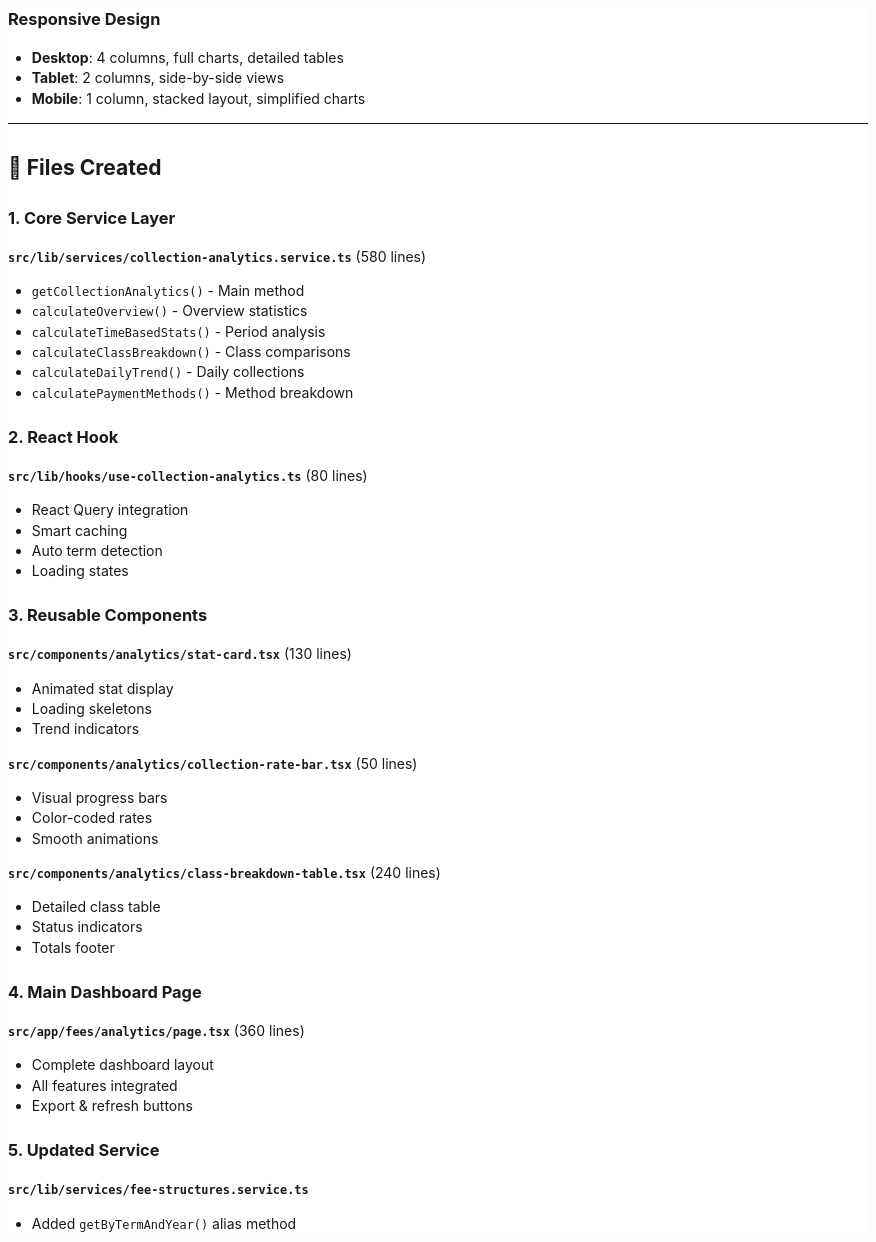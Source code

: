 ### Responsive Design
- **Desktop**: 4 columns, full charts, detailed tables
- **Tablet**: 2 columns, side-by-side views
- **Mobile**: 1 column, stacked layout, simplified charts

---

## 📁 Files Created

### 1. Core Service Layer
**`src/lib/services/collection-analytics.service.ts`** (580 lines)
- `getCollectionAnalytics()` - Main method
- `calculateOverview()` - Overview statistics
- `calculateTimeBasedStats()` - Period analysis
- `calculateClassBreakdown()` - Class comparisons
- `calculateDailyTrend()` - Daily collections
- `calculatePaymentMethods()` - Method breakdown

### 2. React Hook
**`src/lib/hooks/use-collection-analytics.ts`** (80 lines)
- React Query integration
- Smart caching
- Auto term detection
- Loading states

### 3. Reusable Components
**`src/components/analytics/stat-card.tsx`** (130 lines)
- Animated stat display
- Loading skeletons
- Trend indicators

**`src/components/analytics/collection-rate-bar.tsx`** (50 lines)
- Visual progress bars
- Color-coded rates
- Smooth animations

**`src/components/analytics/class-breakdown-table.tsx`** (240 lines)
- Detailed class table
- Status indicators
- Totals footer

### 4. Main Dashboard Page
**`src/app/fees/analytics/page.tsx`** (360 lines)
- Complete dashboard layout
- All features integrated
- Export & refresh buttons

### 5. Updated Service
**`src/lib/services/fee-structures.service.ts`**
- Added `getByTermAndYear()` alias method
